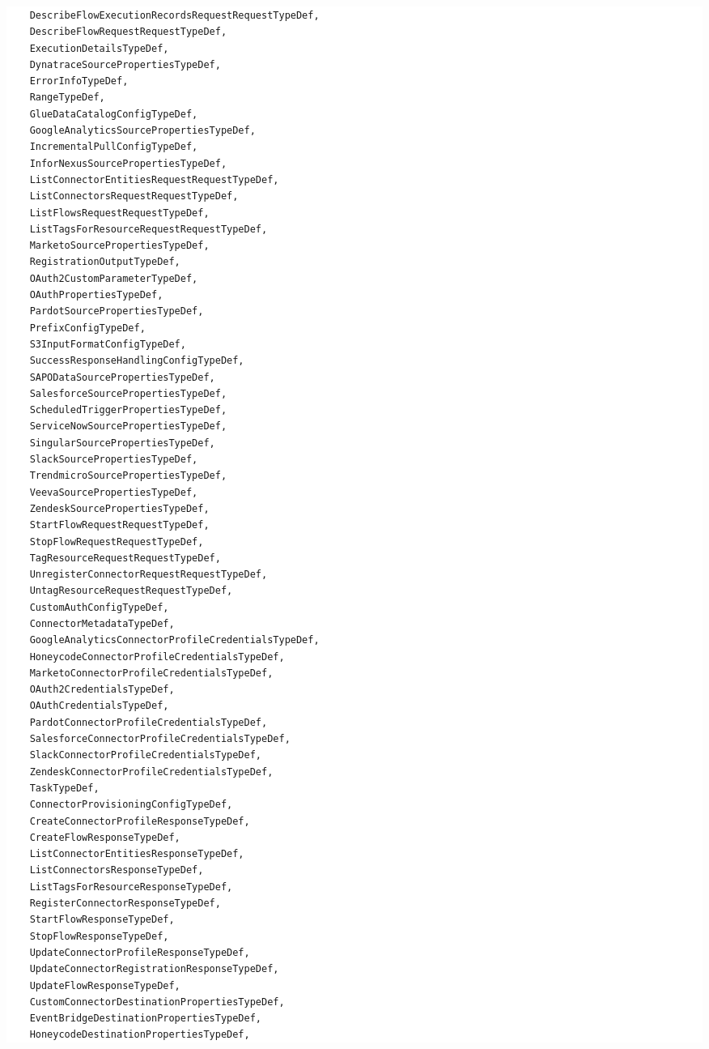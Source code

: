 ```python
    DescribeFlowExecutionRecordsRequestRequestTypeDef,
    DescribeFlowRequestRequestTypeDef,
    ExecutionDetailsTypeDef,
    DynatraceSourcePropertiesTypeDef,
    ErrorInfoTypeDef,
    RangeTypeDef,
    GlueDataCatalogConfigTypeDef,
    GoogleAnalyticsSourcePropertiesTypeDef,
    IncrementalPullConfigTypeDef,
    InforNexusSourcePropertiesTypeDef,
    ListConnectorEntitiesRequestRequestTypeDef,
    ListConnectorsRequestRequestTypeDef,
    ListFlowsRequestRequestTypeDef,
    ListTagsForResourceRequestRequestTypeDef,
    MarketoSourcePropertiesTypeDef,
    RegistrationOutputTypeDef,
    OAuth2CustomParameterTypeDef,
    OAuthPropertiesTypeDef,
    PardotSourcePropertiesTypeDef,
    PrefixConfigTypeDef,
    S3InputFormatConfigTypeDef,
    SuccessResponseHandlingConfigTypeDef,
    SAPODataSourcePropertiesTypeDef,
    SalesforceSourcePropertiesTypeDef,
    ScheduledTriggerPropertiesTypeDef,
    ServiceNowSourcePropertiesTypeDef,
    SingularSourcePropertiesTypeDef,
    SlackSourcePropertiesTypeDef,
    TrendmicroSourcePropertiesTypeDef,
    VeevaSourcePropertiesTypeDef,
    ZendeskSourcePropertiesTypeDef,
    StartFlowRequestRequestTypeDef,
    StopFlowRequestRequestTypeDef,
    TagResourceRequestRequestTypeDef,
    UnregisterConnectorRequestRequestTypeDef,
    UntagResourceRequestRequestTypeDef,
    CustomAuthConfigTypeDef,
    ConnectorMetadataTypeDef,
    GoogleAnalyticsConnectorProfileCredentialsTypeDef,
    HoneycodeConnectorProfileCredentialsTypeDef,
    MarketoConnectorProfileCredentialsTypeDef,
    OAuth2CredentialsTypeDef,
    OAuthCredentialsTypeDef,
    PardotConnectorProfileCredentialsTypeDef,
    SalesforceConnectorProfileCredentialsTypeDef,
    SlackConnectorProfileCredentialsTypeDef,
    ZendeskConnectorProfileCredentialsTypeDef,
    TaskTypeDef,
    ConnectorProvisioningConfigTypeDef,
    CreateConnectorProfileResponseTypeDef,
    CreateFlowResponseTypeDef,
    ListConnectorEntitiesResponseTypeDef,
    ListConnectorsResponseTypeDef,
    ListTagsForResourceResponseTypeDef,
    RegisterConnectorResponseTypeDef,
    StartFlowResponseTypeDef,
    StopFlowResponseTypeDef,
    UpdateConnectorProfileResponseTypeDef,
    UpdateConnectorRegistrationResponseTypeDef,
    UpdateFlowResponseTypeDef,
    CustomConnectorDestinationPropertiesTypeDef,
    EventBridgeDestinationPropertiesTypeDef,
    HoneycodeDestinationPropertiesTypeDef,
```